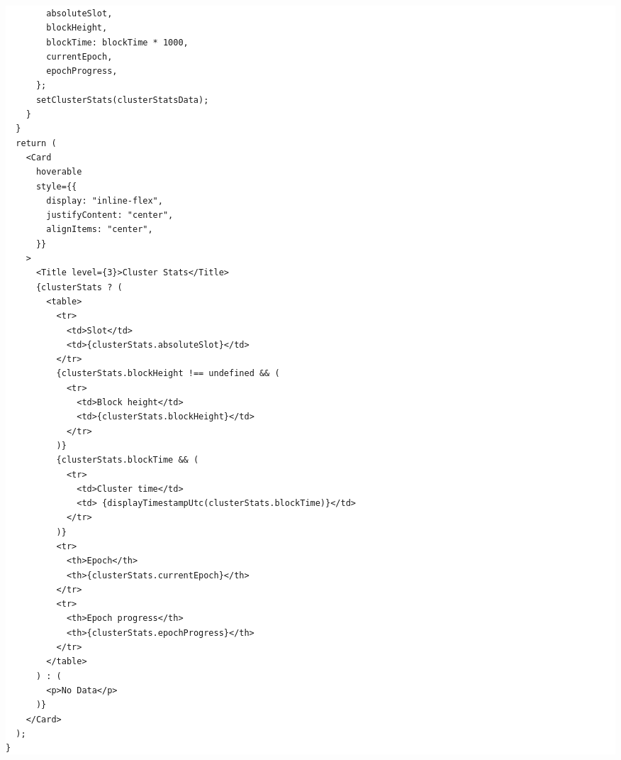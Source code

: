 ```tsx
        absoluteSlot,
        blockHeight,
        blockTime: blockTime * 1000,
        currentEpoch,
        epochProgress,
      };
      setClusterStats(clusterStatsData);
    }
  }
  return (
    <Card
      hoverable
      style={{
        display: "inline-flex",
        justifyContent: "center",
        alignItems: "center",
      }}
    >
      <Title level={3}>Cluster Stats</Title>
      {clusterStats ? (
        <table>
          <tr>
            <td>Slot</td>
            <td>{clusterStats.absoluteSlot}</td>
          </tr>
          {clusterStats.blockHeight !== undefined && (
            <tr>
              <td>Block height</td>
              <td>{clusterStats.blockHeight}</td>
            </tr>
          )}
          {clusterStats.blockTime && (
            <tr>
              <td>Cluster time</td>
              <td> {displayTimestampUtc(clusterStats.blockTime)}</td>
            </tr>
          )}
          <tr>
            <th>Epoch</th>
            <th>{clusterStats.currentEpoch}</th>
          </tr>
          <tr>
            <th>Epoch progress</th>
            <th>{clusterStats.epochProgress}</th>
          </tr>
        </table>
      ) : (
        <p>No Data</p>
      )}
    </Card>
  );
}
```
